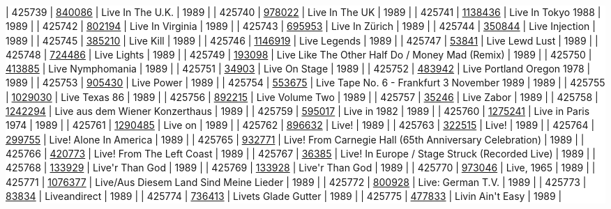 | 425739 | [840086](https://www.discogs.com/master/840086) | Live In The U.K. | 1989 |
| 425740 | [978022](https://www.discogs.com/master/978022) | Live In The UK | 1989 |
| 425741 | [1138436](https://www.discogs.com/master/1138436) | Live In Tokyo 1988 | 1989 |
| 425742 | [802194](https://www.discogs.com/master/802194) | Live In Virginia | 1989 |
| 425743 | [695953](https://www.discogs.com/master/695953) | Live In Zürich | 1989 |
| 425744 | [350844](https://www.discogs.com/master/350844) | Live Injection | 1989 |
| 425745 | [385210](https://www.discogs.com/master/385210) | Live Kill | 1989 |
| 425746 | [1146919](https://www.discogs.com/master/1146919) | Live Legends | 1989 |
| 425747 | [53841](https://www.discogs.com/master/53841) | Live Lewd Lust | 1989 |
| 425748 | [724486](https://www.discogs.com/master/724486) | Live Lights | 1989 |
| 425749 | [193098](https://www.discogs.com/master/193098) | Live Like The Other Half Do / Money Mad (Remix) | 1989 |
| 425750 | [413885](https://www.discogs.com/master/413885) | Live Nymphomania | 1989 |
| 425751 | [34903](https://www.discogs.com/master/34903) | Live On Stage | 1989 |
| 425752 | [483942](https://www.discogs.com/master/483942) | Live Portland Oregon 1978 | 1989 |
| 425753 | [905430](https://www.discogs.com/master/905430) | Live Power | 1989 |
| 425754 | [553675](https://www.discogs.com/master/553675) | Live Tape No. 6 - Frankfurt 3 November 1989 | 1989 |
| 425755 | [1029030](https://www.discogs.com/master/1029030) | Live Texas 86 | 1989 |
| 425756 | [892215](https://www.discogs.com/master/892215) | Live Volume Two | 1989 |
| 425757 | [35246](https://www.discogs.com/master/35246) | Live Zabor | 1989 |
| 425758 | [1242294](https://www.discogs.com/master/1242294) | Live aus dem Wiener Konzerthaus | 1989 |
| 425759 | [595017](https://www.discogs.com/master/595017) | Live in 1982 | 1989 |
| 425760 | [1275241](https://www.discogs.com/master/1275241) | Live in Paris 1974 | 1989 |
| 425761 | [1290485](https://www.discogs.com/master/1290485) | Live on | 1989 |
| 425762 | [896632](https://www.discogs.com/master/896632) | Live! | 1989 |
| 425763 | [322515](https://www.discogs.com/master/322515) | Live! | 1989 |
| 425764 | [299755](https://www.discogs.com/master/299755) | Live! Alone In America | 1989 |
| 425765 | [932771](https://www.discogs.com/master/932771) | Live! From Carnegie Hall (65th Anniversary Celebration) | 1989 |
| 425766 | [420773](https://www.discogs.com/master/420773) | Live! From The Left Coast | 1989 |
| 425767 | [36385](https://www.discogs.com/master/36385) | Live! In Europe / Stage Struck (Recorded Live) | 1989 |
| 425768 | [133929](https://www.discogs.com/master/133929) | Live'r Than God | 1989 |
| 425769 | [133928](https://www.discogs.com/master/133928) | Live'r Than God | 1989 |
| 425770 | [973046](https://www.discogs.com/master/973046) | Live, 1965 | 1989 |
| 425771 | [1076377](https://www.discogs.com/master/1076377) | Live/Aus Diesem Land Sind Meine Lieder | 1989 |
| 425772 | [800928](https://www.discogs.com/master/800928) | Live: German T.V. | 1989 |
| 425773 | [83834](https://www.discogs.com/master/83834) | Liveandirect | 1989 |
| 425774 | [736413](https://www.discogs.com/master/736413) | Livets Glade Gutter | 1989 |
| 425775 | [477833](https://www.discogs.com/master/477833) | Livin Ain't Easy | 1989 |